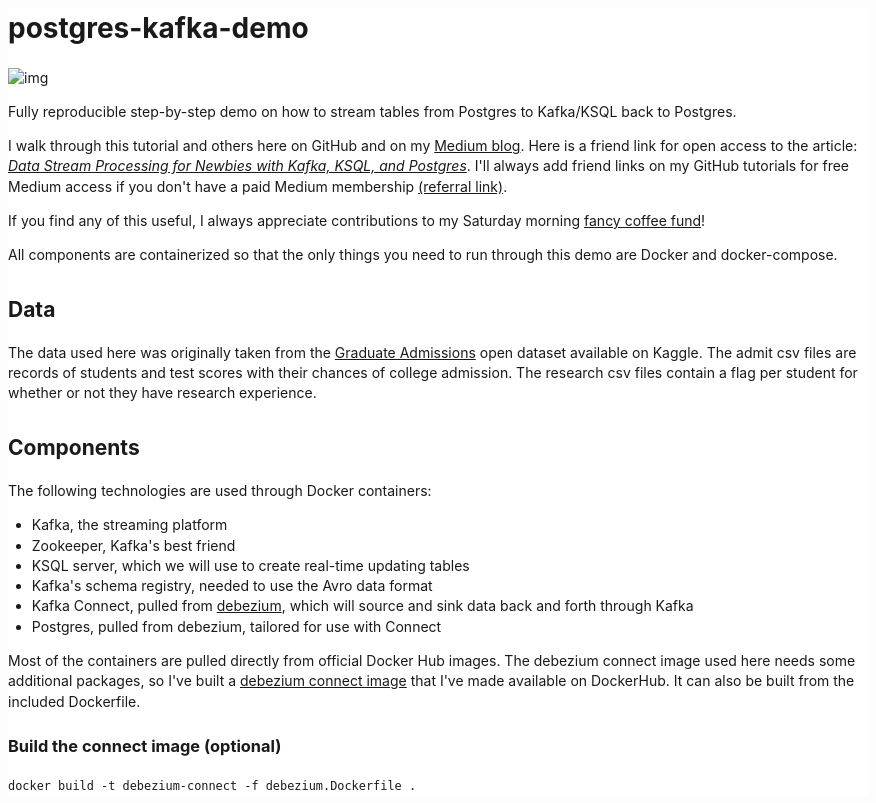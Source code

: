 # postgres-kafka-demo

![img](assets/data-stream.jpg)

Fully reproducible step-by-step demo on how to stream tables from Postgres
to Kafka/KSQL back to Postgres.

I walk through this tutorial and others here on GitHub and on my [Medium blog](https://maria-patterson.medium.com/).  Here is a friend link for open access to the article: [*Data Stream Processing for Newbies with Kafka, KSQL, and Postgres*](https://medium.com/high-alpha/data-stream-processing-for-newbies-with-kafka-ksql-and-postgres-c30309cfaaf8?sk=3da652f7ab08ef3a138241569857e110).  I'll always add friend links on my GitHub tutorials for free Medium access if you don't have a paid Medium membership [(referral link)](https://maria-patterson.medium.com/membership).  

If you find any of this useful, I always appreciate contributions to my Saturday morning [fancy coffee fund](https://github.com/sponsors/mtpatter)!

All components are containerized so that the only things you need to run
through this demo are Docker and docker-compose.

## Data

The data used here was originally taken from the
[Graduate Admissions](https://www.kaggle.com/mohansacharya/graduate-admissions)
open dataset available on Kaggle.
The admit csv files are records of students and test scores with their chances
of college admission.  The research csv files contain a flag per student
for whether or not they have research experience.

## Components

The following technologies are used through Docker containers:
* Kafka, the streaming platform
* Zookeeper, Kafka's best friend
* KSQL server, which we will use to create real-time updating tables
* Kafka's schema registry, needed to use the Avro data format
* Kafka Connect, pulled from [debezium](https://debezium.io/), which will
source and sink data back and forth through Kafka
* Postgres, pulled from debezium, tailored for use with Connect

Most of the containers are pulled directly from official Docker Hub images.
The debezium connect image used here needs some additional packages, so I've
built a [debezium connect image](https://cloud.docker.com/repository/docker/mtpatter/debezium-connect) that I've made available on DockerHub.
It can also be built from the included Dockerfile.

### Build the connect image (optional)

```
docker build -t debezium-connect -f debezium.Dockerfile .
```
